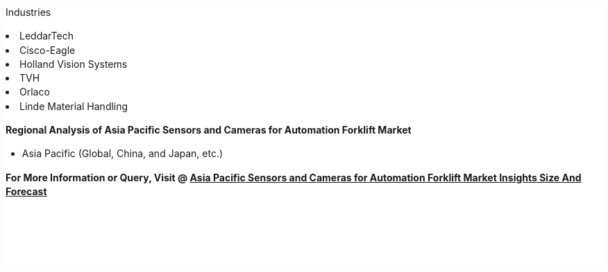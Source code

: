 Industries</li><li> LeddarTech</li><li> Cisco-Eagle</li><li> Holland Vision Systems</li><li> TVH</li><li> Orlaco</li><li> Linde Material Handling</li></p><div><strong>Regional Analysis of&nbsp;Asia Pacific Sensors and Cameras for Automation Forklift Market</strong></div><ul><li dir="ltr"><p dir="ltr">Asia Pacific (Global, China, and Japan, etc.)</p></li></ul><p><strong>For More Information or Query, Visit @&nbsp;</strong><strong><a href="https://www.verifiedmarketreports.com/product/sensors-and-cameras-for-automation-forklift-market/?utm_source=Github-Feb&amp;utm_medium=219" target="_blank">Asia Pacific Sensors and Cameras for Automation Forklift Market Insights Size And Forecast</a></strong></p></div><h2>&nbsp;</h2><div data-test-id="">&nbsp;</div>

